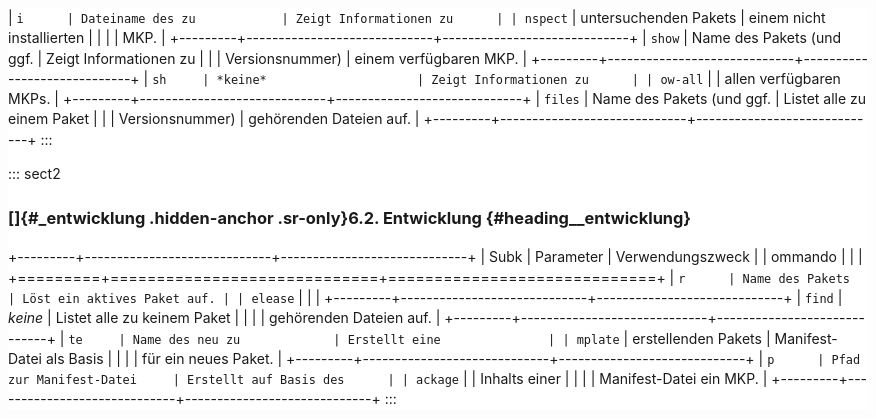 | `i      | Dateiname des zu            | Zeigt Informationen zu      |
| nspect` | untersuchenden Pakets       | einem nicht installierten   |
|         |                             | MKP.                        |
+---------+-----------------------------+-----------------------------+
| `show`  | Name des Pakets (und ggf.   | Zeigt Informationen zu      |
|         | Versionsnummer)             | einem verfügbaren MKP.      |
+---------+-----------------------------+-----------------------------+
| `sh     | *keine*                     | Zeigt Informationen zu      |
| ow-all` |                             | allen verfügbaren MKPs.     |
+---------+-----------------------------+-----------------------------+
| `files` | Name des Pakets (und ggf.   | Listet alle zu einem Paket  |
|         | Versionsnummer)             | gehörenden Dateien auf.     |
+---------+-----------------------------+-----------------------------+
:::

::: sect2
### []{#_entwicklung .hidden-anchor .sr-only}6.2. Entwicklung {#heading__entwicklung}

+---------+-----------------------------+-----------------------------+
| Subk    | Parameter                   | Verwendungszweck            |
| ommando |                             |                             |
+=========+=============================+=============================+
| `r      | Name des Pakets             | Löst ein aktives Paket auf. |
| elease` |                             |                             |
+---------+-----------------------------+-----------------------------+
| `find`  | *keine*                     | Listet alle zu keinem Paket |
|         |                             | gehörenden Dateien auf.     |
+---------+-----------------------------+-----------------------------+
| `te     | Name des neu zu             | Erstellt eine               |
| mplate` | erstellenden Pakets         | Manifest-Datei als Basis    |
|         |                             | für ein neues Paket.        |
+---------+-----------------------------+-----------------------------+
| `p      | Pfad zur Manifest-Datei     | Erstellt auf Basis des      |
| ackage` |                             | Inhalts einer               |
|         |                             | Manifest-Datei ein MKP.     |
+---------+-----------------------------+-----------------------------+
:::

